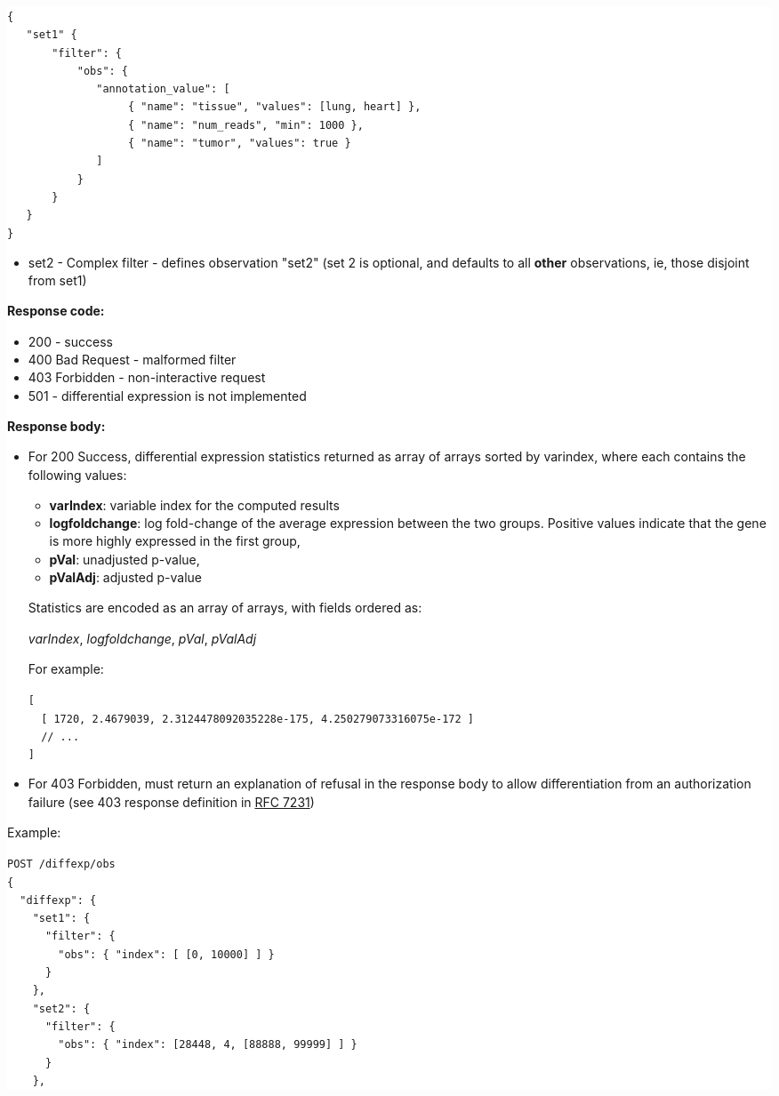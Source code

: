   ```
  {
     "set1" {
         "filter": {
             "obs": {
                "annotation_value": [
                     { "name": "tissue", "values": [lung, heart] },
                     { "name": "num_reads", "min": 1000 },
                     { "name": "tumor", "values": true }
                ]
             }
         }
     }
  }
  ```

* set2 - Complex filter - defines observation "set2" (set 2 is optional, and defaults to all **other** observations, ie, those disjoint from set1)

**Response code:**

- 200 - success
- 400 Bad Request - malformed filter
- 403 Forbidden - non-interactive request
- 501 - differential expression is not implemented

**Response body:**

- For 200 Success, differential expression statistics returned as array of arrays sorted by varindex, where each contains the following values:

  - **varIndex**: variable index for the computed results
  - **logfoldchange**: log fold-change of the average expression between the two groups. Positive values indicate that the gene is more highly expressed in the first group,
  - **pVal**: unadjusted p-value,
  - **pValAdj**: adjusted p-value

  Statistics are encoded as an array of arrays, with fields ordered as:

  _varIndex_, _logfoldchange_, _pVal_, _pValAdj_

  For example:

  ```
  [
    [ 1720, 2.4679039, 2.3124478092035228e-175, 4.250279073316075e-172 ]
    // ...
  ]
  ```

- For 403 Forbidden, must return an explanation of refusal in the response body to allow differentiation from an authorization failure (see 403 response definition in [RFC 7231](https://tools.ietf.org/html/rfc7231#section-6.5.3))

Example:

```
POST /diffexp/obs
{
  "diffexp": {
    "set1": {
      "filter": {
        "obs": { "index": [ [0, 10000] ] }
      }
    },
    "set2": {
      "filter": {
        "obs": { "index": [28448, 4, [88888, 99999] ] }
      }
    },
```